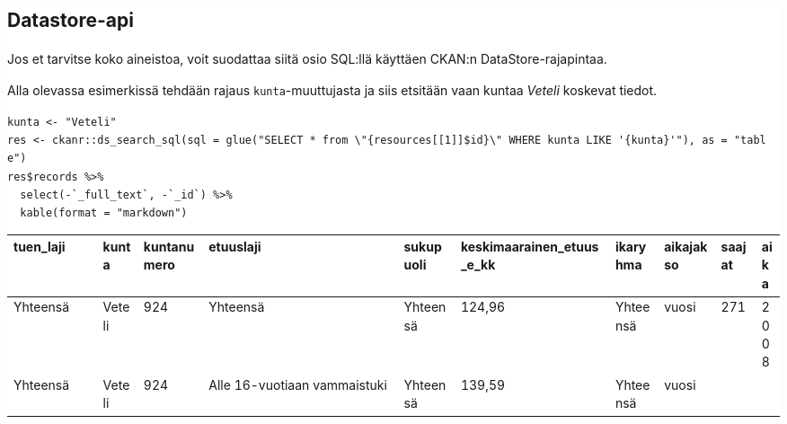 Datastore-api
-------------

Jos et tarvitse koko aineistoa, voit suodattaa siitä osio SQL:llä
käyttäen CKAN:n DataStore-rajapintaa.

Alla olevassa esimerkissä tehdään rajaus `kunta`-muuttujasta ja siis
etsitään vaan kuntaa *Veteli* koskevat tiedot.

    kunta <- "Veteli"
    res <- ckanr::ds_search_sql(sql = glue("SELECT * from \"{resources[[1]]$id}\" WHERE kunta LIKE '{kunta}'"), as = "table")
    res$records %>% 
      select(-`_full_text`, -`_id`) %>% 
      kable(format = "markdown")

<table>
<colgroup>
<col style="width: 11%" />
<col style="width: 5%" />
<col style="width: 8%" />
<col style="width: 24%" />
<col style="width: 7%" />
<col style="width: 19%" />
<col style="width: 6%" />
<col style="width: 7%" />
<col style="width: 5%" />
<col style="width: 3%" />
</colgroup>
<thead>
<tr class="header">
<th style="text-align: left;">tuen_laji</th>
<th style="text-align: left;">kunta</th>
<th style="text-align: left;">kuntanumero</th>
<th style="text-align: left;">etuuslaji</th>
<th style="text-align: left;">sukupuoli</th>
<th style="text-align: left;">keskimaarainen_etuus_e_kk</th>
<th style="text-align: left;">ikaryhma</th>
<th style="text-align: left;">aikajakso</th>
<th style="text-align: left;">saajat</th>
<th style="text-align: left;">aika</th>
</tr>
</thead>
<tbody>
<tr class="odd">
<td style="text-align: left;">Yhteensä</td>
<td style="text-align: left;">Veteli</td>
<td style="text-align: left;">924</td>
<td style="text-align: left;">Yhteensä</td>
<td style="text-align: left;">Yhteensä</td>
<td style="text-align: left;">124,96</td>
<td style="text-align: left;">Yhteensä</td>
<td style="text-align: left;">vuosi</td>
<td style="text-align: left;">271</td>
<td style="text-align: left;">2008</td>
</tr>
<tr class="even">
<td style="text-align: left;">Yhteensä</td>
<td style="text-align: left;">Veteli</td>
<td style="text-align: left;">924</td>
<td style="text-align: left;">Alle 16-vuotiaan vammaistuki</td>
<td style="text-align: left;">Yhteensä</td>
<td style="text-align: left;">139,59</td>
<td style="text-align: left;">Yhteensä</td>
<td style="text-align: left;">vuosi</td>